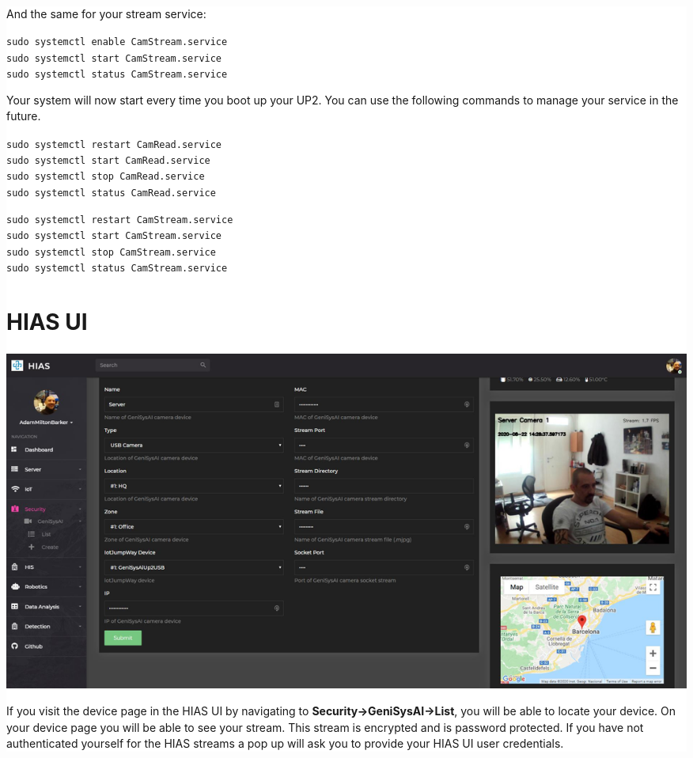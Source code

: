 And the same for your stream service:

```
sudo systemctl enable CamStream.service
sudo systemctl start CamStream.service
sudo systemctl status CamStream.service
```

Your system will now start every time you boot up your UP2. You can use the following commands to manage your service in the future.

```
sudo systemctl restart CamRead.service
sudo systemctl start CamRead.service
sudo systemctl stop CamRead.service
sudo systemctl status CamRead.service
```

```
sudo systemctl restart CamStream.service
sudo systemctl start CamStream.service
sudo systemctl stop CamStream.service
sudo systemctl status CamStream.service
```

# HIAS UI
![GeniSysAI USB HIAS Stream](Media/Images/usb-hias-stream.jpg)

If you visit the device page in the HIAS UI by navigating to **Security->GeniSysAI->List**, you will be able to locate your device. On your device page you will be able to see your stream. This stream is encrypted and is password protected. If you have not authenticated yourself for the HIAS streams a pop up will ask you to provide your HIAS UI user credentials.
